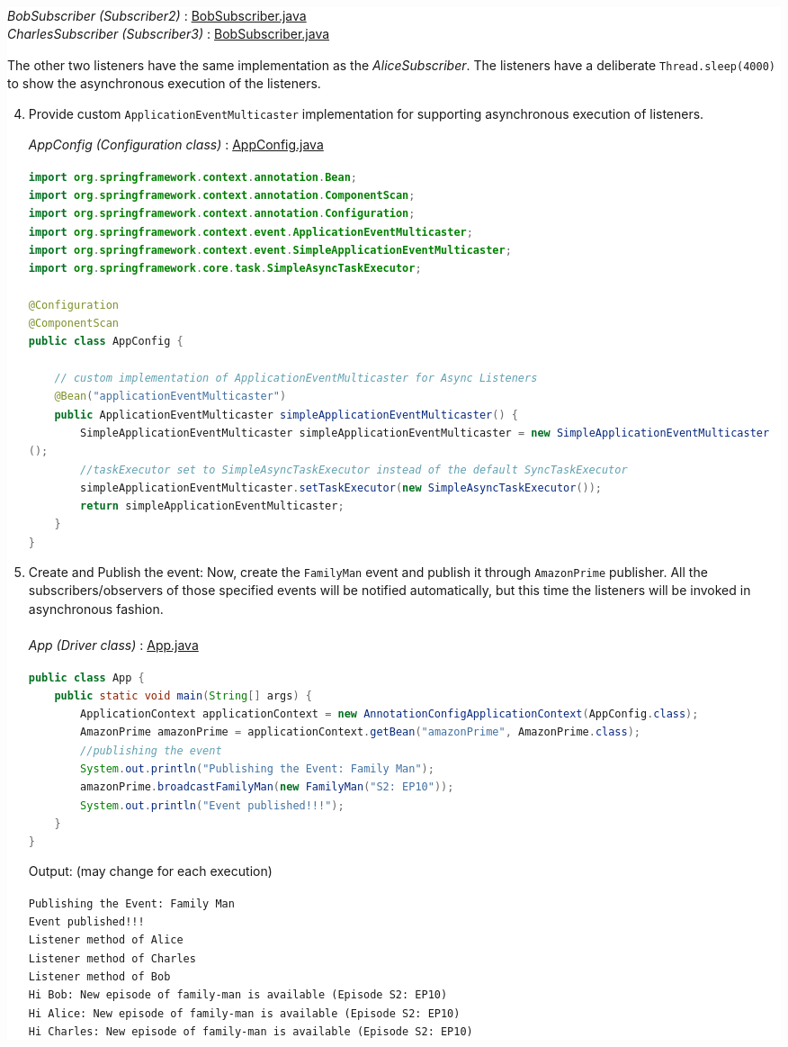    _BobSubscriber (Subscriber2)_ : [BobSubscriber.java](async_listeners/subscriber/BobSubscriber.java)<br>
   _CharlesSubscriber (Subscriber3)_ : [BobSubscriber.java](async_listeners/subscriber/CharlesSubscriber.java)

   The other two listeners have the same implementation as the _AliceSubscriber_. The listeners have a deliberate
   `Thread.sleep(4000)` to show the asynchronous execution of the listeners.

4. Provide custom `ApplicationEventMulticaster` implementation for supporting asynchronous execution of listeners.

   _AppConfig (Configuration class)_ : [AppConfig.java](async_listeners/AppConfig.java)
   ```java
   import org.springframework.context.annotation.Bean;
   import org.springframework.context.annotation.ComponentScan;
   import org.springframework.context.annotation.Configuration;
   import org.springframework.context.event.ApplicationEventMulticaster;
   import org.springframework.context.event.SimpleApplicationEventMulticaster;
   import org.springframework.core.task.SimpleAsyncTaskExecutor;
   
   @Configuration
   @ComponentScan
   public class AppConfig {
   
       // custom implementation of ApplicationEventMulticaster for Async Listeners
       @Bean("applicationEventMulticaster")
       public ApplicationEventMulticaster simpleApplicationEventMulticaster() {
           SimpleApplicationEventMulticaster simpleApplicationEventMulticaster = new SimpleApplicationEventMulticaster();
           //taskExecutor set to SimpleAsyncTaskExecutor instead of the default SyncTaskExecutor
           simpleApplicationEventMulticaster.setTaskExecutor(new SimpleAsyncTaskExecutor());
           return simpleApplicationEventMulticaster;
       }
   }
   ```
5. Create and Publish the event:
   Now, create the `FamilyMan` event and publish it through `AmazonPrime` publisher.
   All the subscribers/observers of those specified events will be notified automatically, but this time the listeners 
   will be invoked in asynchronous fashion.
   <br><br>
   _App (Driver class)_ : [App.java](async_listeners/App.java)
   ```java
   public class App {
       public static void main(String[] args) {
           ApplicationContext applicationContext = new AnnotationConfigApplicationContext(AppConfig.class);
           AmazonPrime amazonPrime = applicationContext.getBean("amazonPrime", AmazonPrime.class);
           //publishing the event
           System.out.println("Publishing the Event: Family Man");
           amazonPrime.broadcastFamilyMan(new FamilyMan("S2: EP10"));
           System.out.println("Event published!!!");
       }
   }
   ```
   Output: (may change for each execution)
   ```shell
   Publishing the Event: Family Man
   Event published!!!
   Listener method of Alice
   Listener method of Charles
   Listener method of Bob
   Hi Bob: New episode of family-man is available (Episode S2: EP10)
   Hi Alice: New episode of family-man is available (Episode S2: EP10)
   Hi Charles: New episode of family-man is available (Episode S2: EP10)
   ```